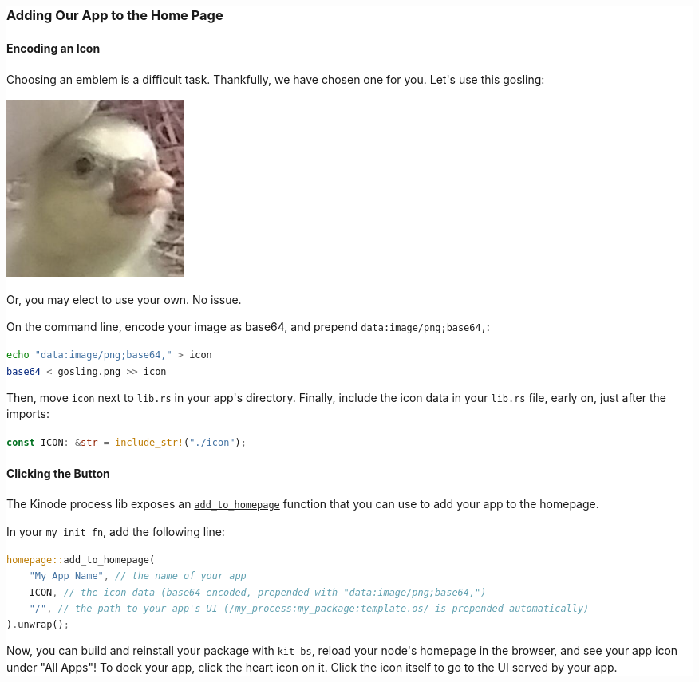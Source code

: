 ### Adding Our App to the Home Page

#### Encoding an Icon

Choosing an emblem is a difficult task.
Thankfully, we have chosen one for you.
Let's use this gosling:

![gosling](../assets/gosling.png)

Or, you may elect to use your own.
No issue.

On the command line, encode your image as base64, and prepend `data:image/png;base64,`:

```sh
echo "data:image/png;base64," > icon
base64 < gosling.png >> icon
```

Then, move `icon` next to `lib.rs` in your app's directory.
Finally, include the icon data in your `lib.rs` file, early on, just after the imports: 

```rs
const ICON: &str = include_str!("./icon");
```

#### Clicking the Button

The Kinode process lib exposes an [`add_to_homepage`](https://docs.rs/kinode_process_lib/0.8.3/kinode_process_lib/homepage/fn.add_to_homepage.html) function that you can use to add your app to the homepage.

In your `my_init_fn`, add the following line:

```rs
homepage::add_to_homepage(
    "My App Name", // the name of your app  
    ICON, // the icon data (base64 encoded, prepended with "data:image/png;base64,")
    "/", // the path to your app's UI (/my_process:my_package:template.os/ is prepended automatically)
).unwrap();
```

Now, you can build and reinstall your package with `kit bs`, reload your node's homepage in the browser, and see your app icon under "All Apps"!
To dock your app, click the heart icon on it.
Click the icon itself to go to the UI served by your app.
